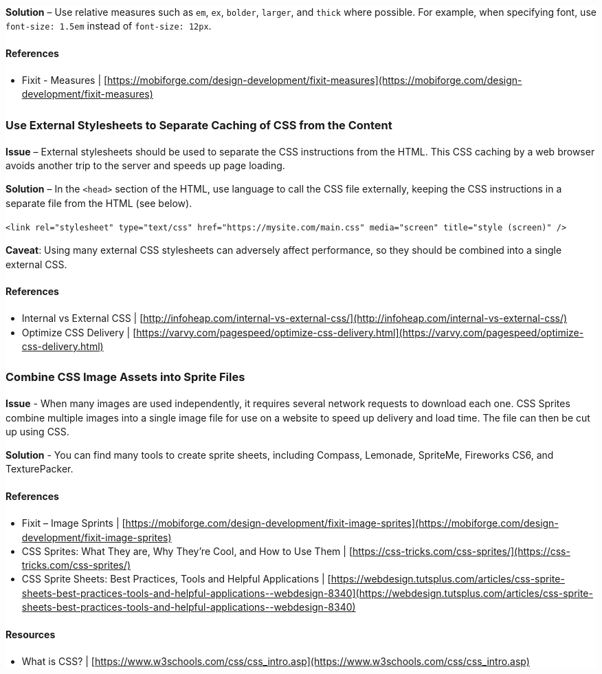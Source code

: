 **Solution** – Use relative measures such as `em`, `ex`, `bolder`, `larger`, and `thick` where possible. For example, when specifying font, use `font-size: 1.5em` instead of `font-size: 12px`.

#### References

- Fixit - Measures | [https://mobiforge.com/design-development/fixit-measures](https://mobiforge.com/design-development/fixit-measures)

### Use External Stylesheets to Separate Caching of CSS from the Content

**Issue** – External stylesheets should be used to separate the CSS instructions from the HTML. This CSS caching by a web browser avoids another trip to the server and speeds up page loading.

**Solution** – In the `<head>` section of the HTML, use language to call the CSS file externally, keeping the CSS instructions in a separate file from the HTML (see below).

```
<link rel="stylesheet" type="text/css" href="https://mysite.com/main.css" media="screen" title="style (screen)" />
```

**Caveat**: Using many external CSS stylesheets can adversely affect performance, so they should be combined into a single external CSS.

#### References

- Internal vs External CSS | [http://infoheap.com/internal-vs-external-css/](http://infoheap.com/internal-vs-external-css/)
- Optimize CSS Delivery | [https://varvy.com/pagespeed/optimize-css-delivery.html](https://varvy.com/pagespeed/optimize-css-delivery.html)

### Combine CSS Image Assets into Sprite Files

**Issue** - When many images are used independently, it requires several network requests to download each one. CSS Sprites combine multiple images into a single image file for use on a website to speed up delivery and load time. The file can then be cut up using CSS.

**Solution** - You can find many tools to create sprite sheets, including Compass, Lemonade, SpriteMe, Fireworks CS6, and TexturePacker.

#### References

- Fixit – Image Sprints | [https://mobiforge.com/design-development/fixit-image-sprites](https://mobiforge.com/design-development/fixit-image-sprites)
- CSS Sprites: What They are, Why They’re Cool, and How to Use Them | [https://css-tricks.com/css-sprites/](https://css-tricks.com/css-sprites/)
- CSS Sprite Sheets: Best Practices, Tools and Helpful Applications | [https://webdesign.tutsplus.com/articles/css-sprite-sheets-best-practices-tools-and-helpful-applications--webdesign-8340](https://webdesign.tutsplus.com/articles/css-sprite-sheets-best-practices-tools-and-helpful-applications--webdesign-8340)

#### Resources

- What is CSS? | [https://www.w3schools.com/css/css_intro.asp](https://www.w3schools.com/css/css_intro.asp)

